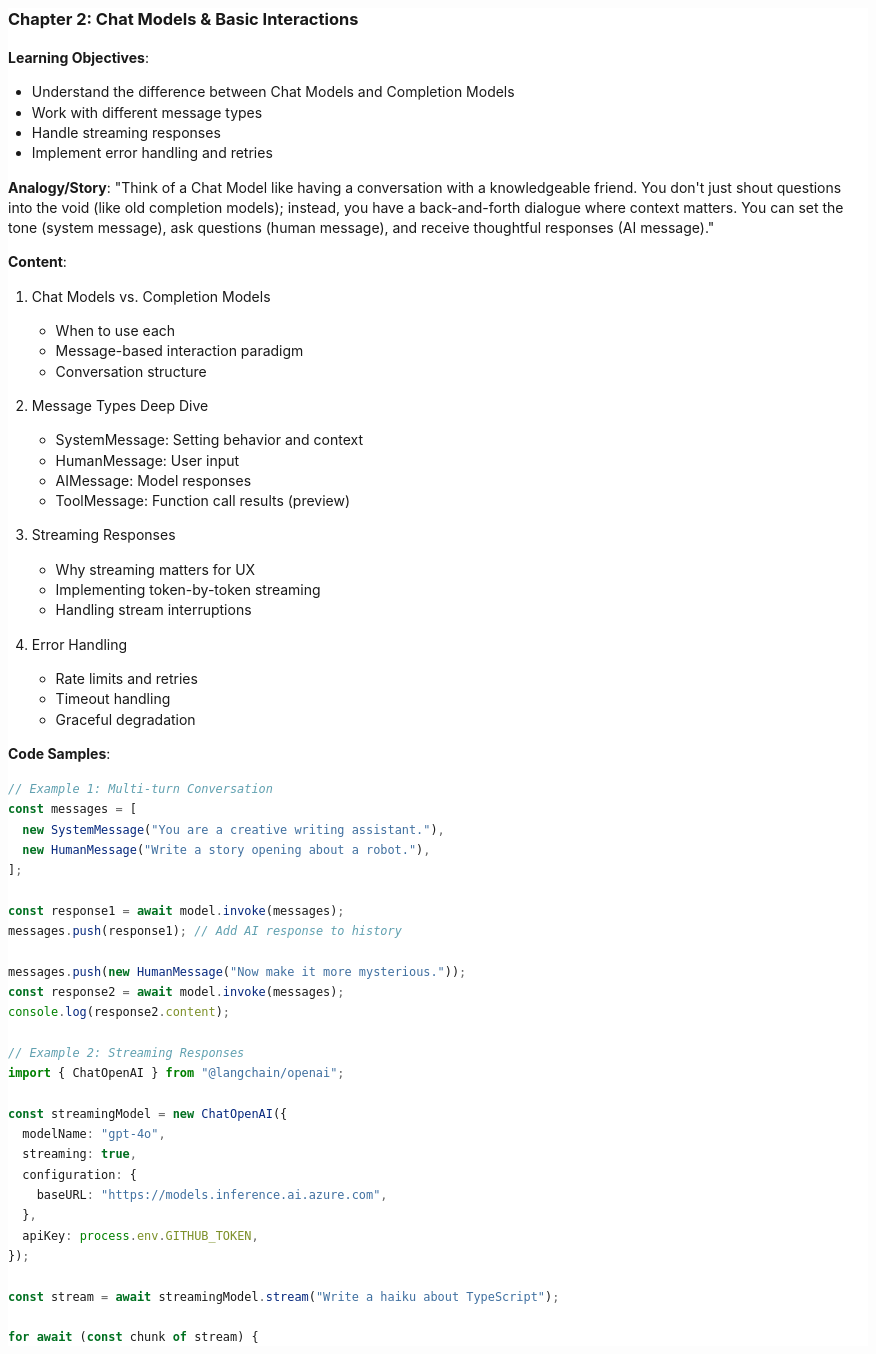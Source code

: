 ### Chapter 2: Chat Models & Basic Interactions

**Learning Objectives**:
- Understand the difference between Chat Models and Completion Models
- Work with different message types
- Handle streaming responses
- Implement error handling and retries

**Analogy/Story**:
"Think of a Chat Model like having a conversation with a knowledgeable friend. You don't just shout questions into the void (like old completion models); instead, you have a back-and-forth dialogue where context matters. You can set the tone (system message), ask questions (human message), and receive thoughtful responses (AI message)."

**Content**:
1. Chat Models vs. Completion Models
   - When to use each
   - Message-based interaction paradigm
   - Conversation structure

2. Message Types Deep Dive
   - SystemMessage: Setting behavior and context
   - HumanMessage: User input
   - AIMessage: Model responses
   - ToolMessage: Function call results (preview)

3. Streaming Responses
   - Why streaming matters for UX
   - Implementing token-by-token streaming
   - Handling stream interruptions

4. Error Handling
   - Rate limits and retries
   - Timeout handling
   - Graceful degradation

**Code Samples**:
```typescript
// Example 1: Multi-turn Conversation
const messages = [
  new SystemMessage("You are a creative writing assistant."),
  new HumanMessage("Write a story opening about a robot."),
];

const response1 = await model.invoke(messages);
messages.push(response1); // Add AI response to history

messages.push(new HumanMessage("Now make it more mysterious."));
const response2 = await model.invoke(messages);
console.log(response2.content);

// Example 2: Streaming Responses
import { ChatOpenAI } from "@langchain/openai";

const streamingModel = new ChatOpenAI({
  modelName: "gpt-4o",
  streaming: true,
  configuration: {
    baseURL: "https://models.inference.ai.azure.com",
  },
  apiKey: process.env.GITHUB_TOKEN,
});

const stream = await streamingModel.stream("Write a haiku about TypeScript");

for await (const chunk of stream) {
```